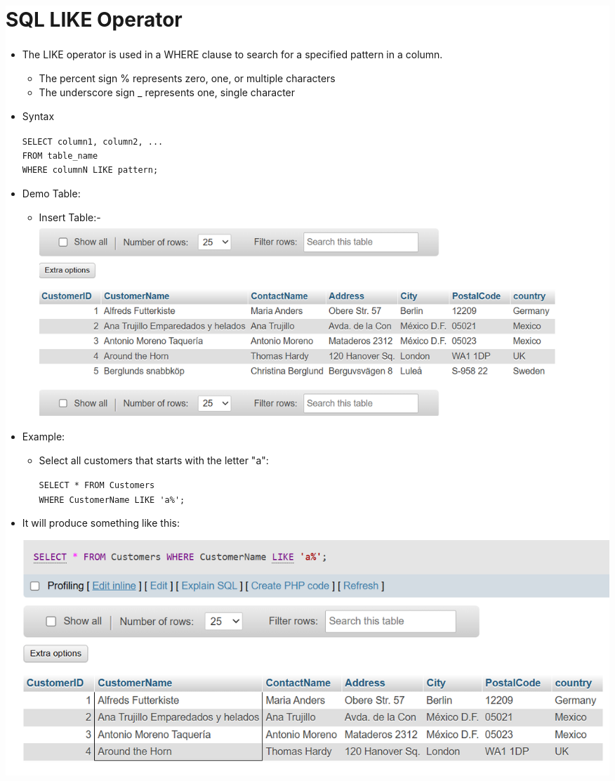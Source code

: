 # SQL LIKE Operator

- The LIKE operator is used in a WHERE clause to search for a specified pattern in a column.

  - The percent sign % represents zero, one, or multiple characters
  - The underscore sign \_ represents one, single character

- Syntax

  ```
  SELECT column1, column2, ...
  FROM table_name
  WHERE columnN LIKE pattern;
  ```

- Demo Table:

  - Insert Table:-
    ![Image](./Image/demo-table.PNG)

- Example:

  - Select all customers that starts with the letter "a":
    ```
    SELECT * FROM Customers
    WHERE CustomerName LIKE 'a%';
    ```

- It will produce something like this:

  ![Image](./Image/like.PNG)
